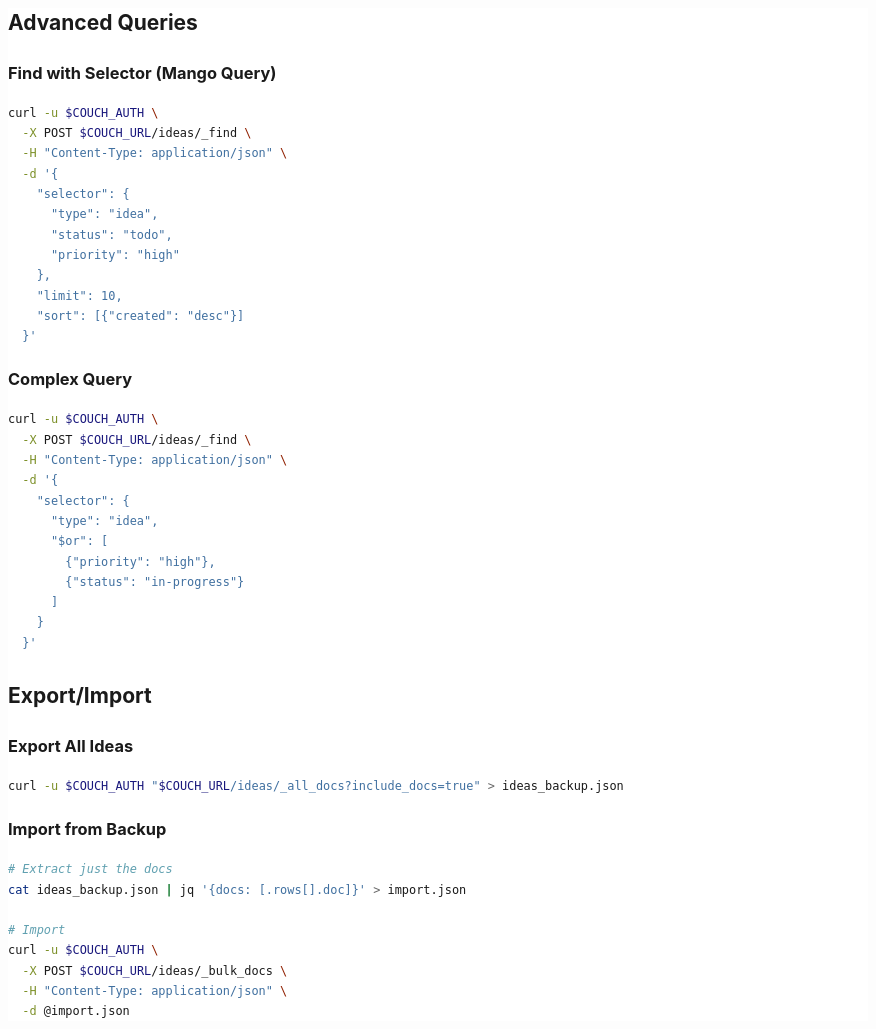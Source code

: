 ## Advanced Queries

### Find with Selector (Mango Query)

```bash
curl -u $COUCH_AUTH \
  -X POST $COUCH_URL/ideas/_find \
  -H "Content-Type: application/json" \
  -d '{
    "selector": {
      "type": "idea",
      "status": "todo",
      "priority": "high"
    },
    "limit": 10,
    "sort": [{"created": "desc"}]
  }'
```

### Complex Query

```bash
curl -u $COUCH_AUTH \
  -X POST $COUCH_URL/ideas/_find \
  -H "Content-Type: application/json" \
  -d '{
    "selector": {
      "type": "idea",
      "$or": [
        {"priority": "high"},
        {"status": "in-progress"}
      ]
    }
  }'
```

## Export/Import

### Export All Ideas

```bash
curl -u $COUCH_AUTH "$COUCH_URL/ideas/_all_docs?include_docs=true" > ideas_backup.json
```

### Import from Backup

```bash
# Extract just the docs
cat ideas_backup.json | jq '{docs: [.rows[].doc]}' > import.json

# Import
curl -u $COUCH_AUTH \
  -X POST $COUCH_URL/ideas/_bulk_docs \
  -H "Content-Type: application/json" \
  -d @import.json
```
